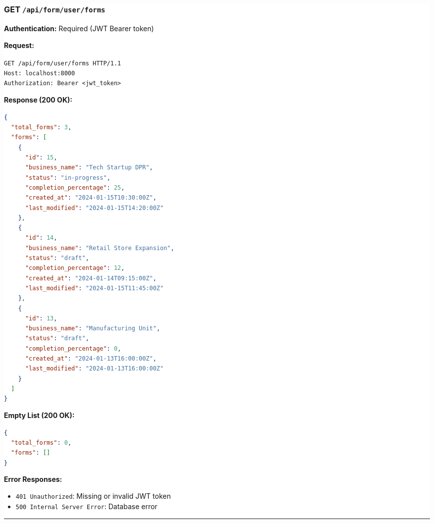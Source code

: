 ### GET `/api/form/user/forms`

**Authentication:** Required (JWT Bearer token)

**Request:**
```http
GET /api/form/user/forms HTTP/1.1
Host: localhost:8000
Authorization: Bearer <jwt_token>
```

**Response (200 OK):**
```json
{
  "total_forms": 3,
  "forms": [
    {
      "id": 15,
      "business_name": "Tech Startup DPR",
      "status": "in-progress",
      "completion_percentage": 25,
      "created_at": "2024-01-15T10:30:00Z",
      "last_modified": "2024-01-15T14:20:00Z"
    },
    {
      "id": 14,
      "business_name": "Retail Store Expansion",
      "status": "draft",
      "completion_percentage": 12,
      "created_at": "2024-01-14T09:15:00Z",
      "last_modified": "2024-01-15T11:45:00Z"
    },
    {
      "id": 13,
      "business_name": "Manufacturing Unit",
      "status": "draft",
      "completion_percentage": 0,
      "created_at": "2024-01-13T16:00:00Z",
      "last_modified": "2024-01-13T16:00:00Z"
    }
  ]
}
```

**Empty List (200 OK):**
```json
{
  "total_forms": 0,
  "forms": []
}
```

**Error Responses:**
- `401 Unauthorized`: Missing or invalid JWT token
- `500 Internal Server Error`: Database error

---